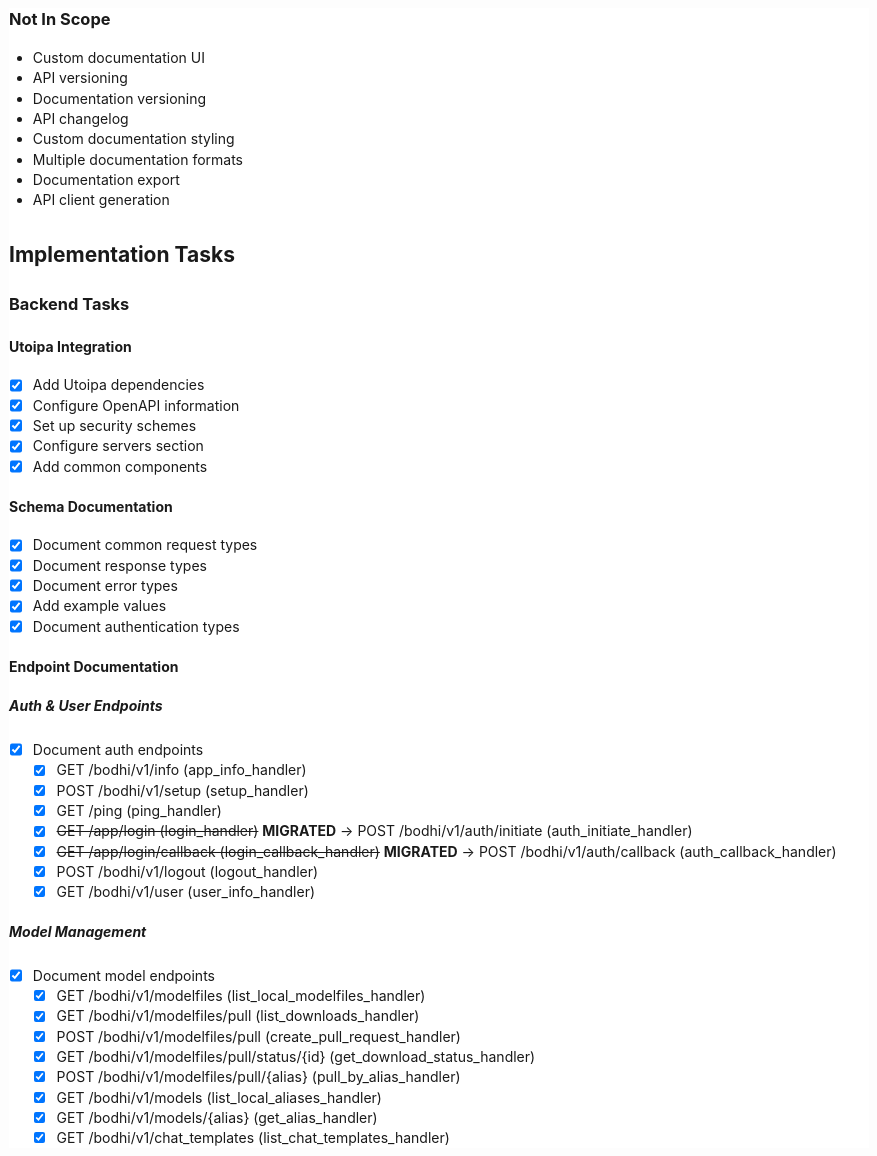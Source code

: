 ### Not In Scope
- Custom documentation UI
- API versioning
- Documentation versioning
- API changelog
- Custom documentation styling
- Multiple documentation formats
- Documentation export
- API client generation

## Implementation Tasks

### Backend Tasks

#### Utoipa Integration
- [x] Add Utoipa dependencies
- [x] Configure OpenAPI information
- [x] Set up security schemes
- [x] Configure servers section
- [x] Add common components

#### Schema Documentation
- [x] Document common request types
- [x] Document response types
- [x] Document error types
- [x] Add example values
- [x] Document authentication types

#### Endpoint Documentation

##### Auth & User Endpoints
- [x] Document auth endpoints
  - [x] GET /bodhi/v1/info (app_info_handler)
  - [x] POST /bodhi/v1/setup (setup_handler)
  - [x] GET /ping (ping_handler)
  - [x] ~~GET /app/login (login_handler)~~ **MIGRATED** → POST /bodhi/v1/auth/initiate (auth_initiate_handler)
  - [x] ~~GET /app/login/callback (login_callback_handler)~~ **MIGRATED** → POST /bodhi/v1/auth/callback (auth_callback_handler)
  - [x] POST /bodhi/v1/logout (logout_handler)
  - [x] GET /bodhi/v1/user (user_info_handler)

##### Model Management
- [x] Document model endpoints
  - [x] GET /bodhi/v1/modelfiles (list_local_modelfiles_handler)
  - [x] GET /bodhi/v1/modelfiles/pull (list_downloads_handler)
  - [x] POST /bodhi/v1/modelfiles/pull (create_pull_request_handler)
  - [x] GET /bodhi/v1/modelfiles/pull/status/{id} (get_download_status_handler)
  - [x] POST /bodhi/v1/modelfiles/pull/{alias} (pull_by_alias_handler)
  - [x] GET /bodhi/v1/models (list_local_aliases_handler)
  - [x] GET /bodhi/v1/models/{alias} (get_alias_handler)
  - [x] GET /bodhi/v1/chat_templates (list_chat_templates_handler)
